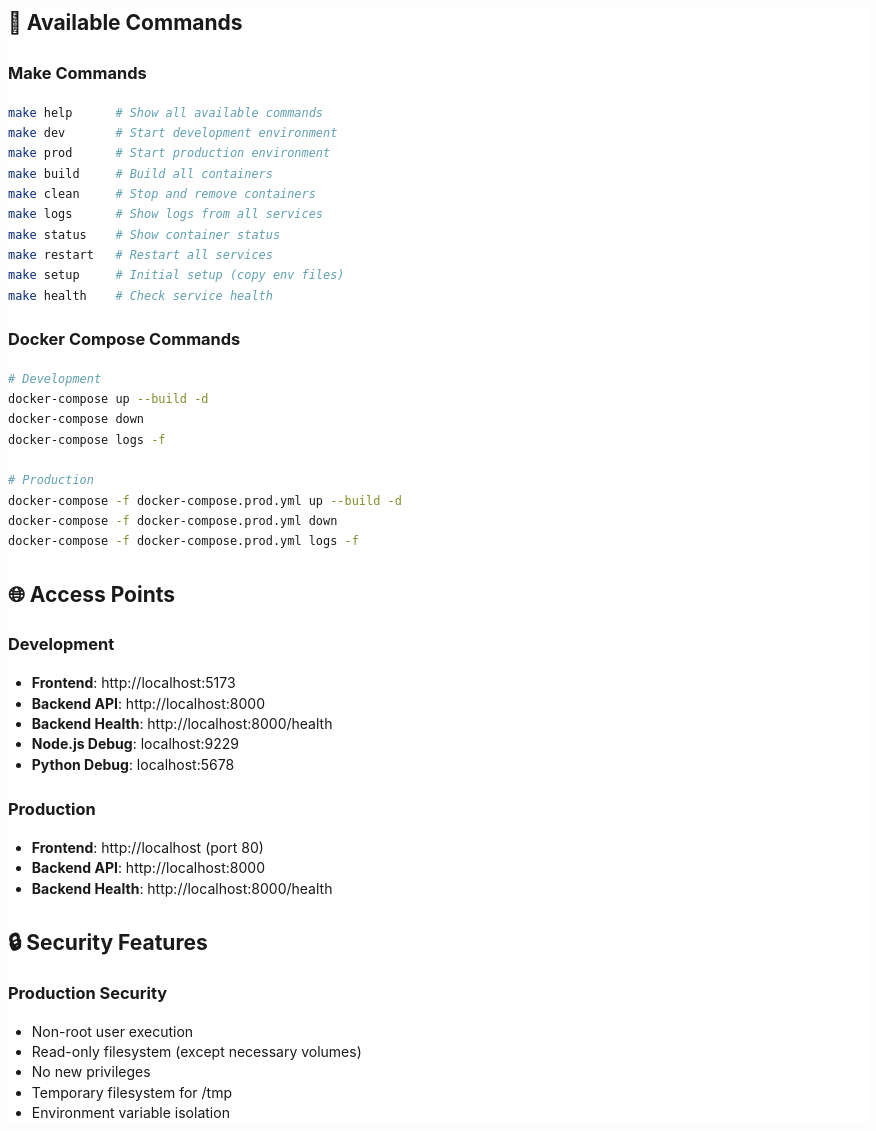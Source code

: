 ## 🔧 Available Commands

### Make Commands
```bash
make help      # Show all available commands
make dev       # Start development environment
make prod      # Start production environment
make build     # Build all containers
make clean     # Stop and remove containers
make logs      # Show logs from all services
make status    # Show container status
make restart   # Restart all services
make setup     # Initial setup (copy env files)
make health    # Check service health
```

### Docker Compose Commands
```bash
# Development
docker-compose up --build -d
docker-compose down
docker-compose logs -f

# Production
docker-compose -f docker-compose.prod.yml up --build -d
docker-compose -f docker-compose.prod.yml down
docker-compose -f docker-compose.prod.yml logs -f
```

## 🌐 Access Points

### Development
- **Frontend**: http://localhost:5173
- **Backend API**: http://localhost:8000
- **Backend Health**: http://localhost:8000/health
- **Node.js Debug**: localhost:9229
- **Python Debug**: localhost:5678

### Production
- **Frontend**: http://localhost (port 80)
- **Backend API**: http://localhost:8000
- **Backend Health**: http://localhost:8000/health

## 🔒 Security Features

### Production Security
- Non-root user execution
- Read-only filesystem (except necessary volumes)
- No new privileges
- Temporary filesystem for /tmp
- Environment variable isolation
